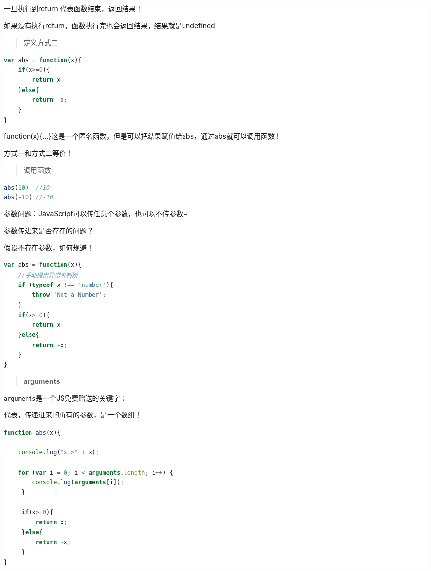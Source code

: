 一旦执行到return 代表函数结束，返回结果！

如果没有执行return，函数执行完也会返回结果，结果就是undefined



> 定义方式二

```javascript
var abs = function(x){
    if(x>=0){
        return x;
    }else{
        return -x;
    }
}
```

function(x){...}这是一个匿名函数，但是可以把结果赋值给abs，通过abs就可以调用函数！

方式一和方式二等价！



> 调用函数

```javascript
abs(10)  //10
abs(-10) //-10
```

参数问题：JavaScript可以传任意个参数，也可以不传参数~

参数传进来是否存在的问题？	

假设不存在参数，如何规避！

```javascript
var abs = function(x){
    //手动抛出异常来判断
    if (typeof x !== 'number'){
        throw 'Not a Number';
    }
    if(x>=0){
        return x;
    }else{
        return -x;
    }
}
```



> **arguments**

`arguments`是一个JS免费赠送的关键字；

代表，传递进来的所有的参数，是一个数组！

```javascript
function abs(x){

    console.log("x=>" + x);

    for (var i = 0; i < arguments.length; i++) {
        console.log(arguments[i]);
     }

     if(x>=0){
         return x;
     }else{
         return -x;
     }
}
```